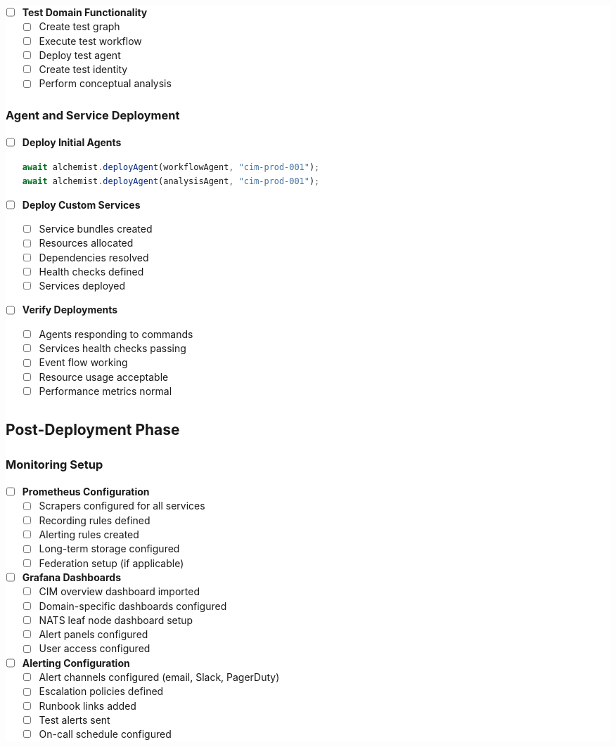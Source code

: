 - [ ] **Test Domain Functionality**
  - [ ] Create test graph
  - [ ] Execute test workflow
  - [ ] Deploy test agent
  - [ ] Create test identity
  - [ ] Perform conceptual analysis

### Agent and Service Deployment

- [ ] **Deploy Initial Agents**
  ```typescript
  await alchemist.deployAgent(workflowAgent, "cim-prod-001");
  await alchemist.deployAgent(analysisAgent, "cim-prod-001");
  ```

- [ ] **Deploy Custom Services**
  - [ ] Service bundles created
  - [ ] Resources allocated
  - [ ] Dependencies resolved
  - [ ] Health checks defined
  - [ ] Services deployed

- [ ] **Verify Deployments**
  - [ ] Agents responding to commands
  - [ ] Services health checks passing
  - [ ] Event flow working
  - [ ] Resource usage acceptable
  - [ ] Performance metrics normal

## Post-Deployment Phase

### Monitoring Setup

- [ ] **Prometheus Configuration**
  - [ ] Scrapers configured for all services
  - [ ] Recording rules defined
  - [ ] Alerting rules created
  - [ ] Long-term storage configured
  - [ ] Federation setup (if applicable)

- [ ] **Grafana Dashboards**
  - [ ] CIM overview dashboard imported
  - [ ] Domain-specific dashboards configured
  - [ ] NATS leaf node dashboard setup
  - [ ] Alert panels configured
  - [ ] User access configured

- [ ] **Alerting Configuration**
  - [ ] Alert channels configured (email, Slack, PagerDuty)
  - [ ] Escalation policies defined
  - [ ] Runbook links added
  - [ ] Test alerts sent
  - [ ] On-call schedule configured
